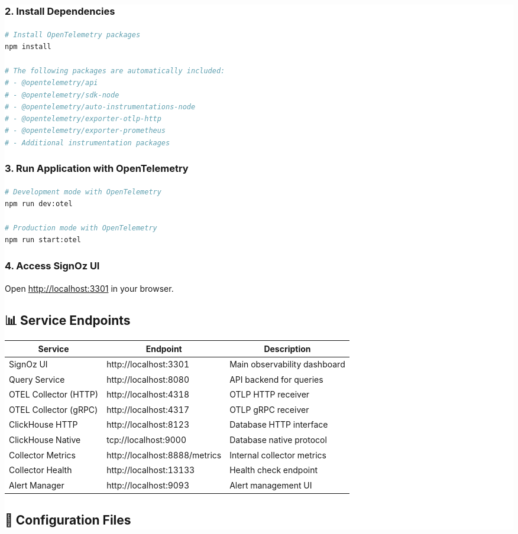 ### 2. Install Dependencies

```bash
# Install OpenTelemetry packages
npm install

# The following packages are automatically included:
# - @opentelemetry/api
# - @opentelemetry/sdk-node
# - @opentelemetry/auto-instrumentations-node
# - @opentelemetry/exporter-otlp-http
# - @opentelemetry/exporter-prometheus
# - Additional instrumentation packages
```

### 3. Run Application with OpenTelemetry

```bash
# Development mode with OpenTelemetry
npm run dev:otel

# Production mode with OpenTelemetry  
npm run start:otel
```

### 4. Access SignOz UI

Open [http://localhost:3301](http://localhost:3301) in your browser.

## 📊 Service Endpoints

| Service | Endpoint | Description |
|---------|----------|-------------|
| SignOz UI | http://localhost:3301 | Main observability dashboard |
| Query Service | http://localhost:8080 | API backend for queries |
| OTEL Collector (HTTP) | http://localhost:4318 | OTLP HTTP receiver |
| OTEL Collector (gRPC) | http://localhost:4317 | OTLP gRPC receiver |
| ClickHouse HTTP | http://localhost:8123 | Database HTTP interface |
| ClickHouse Native | tcp://localhost:9000 | Database native protocol |
| Collector Metrics | http://localhost:8888/metrics | Internal collector metrics |
| Collector Health | http://localhost:13133 | Health check endpoint |
| Alert Manager | http://localhost:9093 | Alert management UI |

## 🔧 Configuration Files
